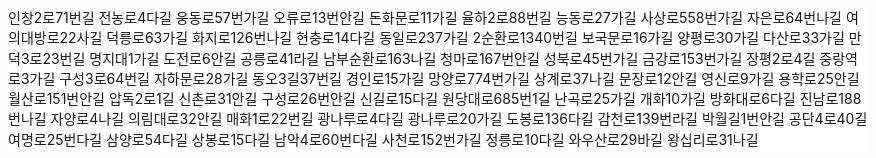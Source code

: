 인창2로71번길
전농로4다길
웅동로57번가길
오류로13번안길
돈화문로11가길
율하2로88번길
능동로27가길
사상로558번가길
자은로64번나길
여의대방로22사길
덕릉로63가길
화지로126번나길
현충로14다길
동일로237가길
2순환로1340번길
보국문로16가길
양평로30가길
다산로33가길
만덕3로23번길
명지대1가길
도전로6안길
공릉로41라길
남부순환로163나길
청마로167번안길
성북로45번가길
금강로153번가길
장평2로4길
중랑역로3가길
구성3로64번길
자하문로28가길
동오3길37번길
경인로15가길
망양로774번가길
상계로37나길
문장로12안길
영신로9가길
용학로25안길
월산로151번안길
압독2로1길
신촌로31안길
구성로26번안길
신길로15다길
원당대로685번1길
난곡로25가길
개화10가길
방화대로6다길
진남로188번나길
자양로4나길
의림대로32안길
매화1로22번길
광나루로4다길
광나루로20가길
도봉로136다길
감천로139번라길
박월길1번안길
공단4로40길
여명로25번다길
삼양로54다길
상봉로15다길
남악4로60번다길
사천로152번가길
정릉로10다길
와우산로29바길
왕십리로31나길